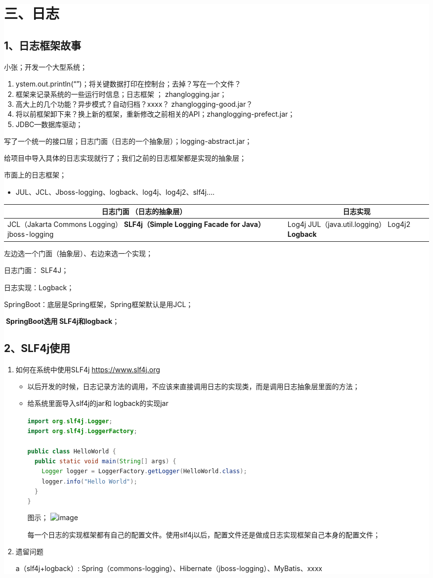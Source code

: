# 三、日志
## 1、日志框架故事
小张；开发一个大型系统；

1. ystem.out.println(“”)；将关键数据打印在控制台；去掉？写在一个文件？
2. 框架来记录系统的一些运行时信息；日志框架 ； zhanglogging.jar；
3. 高大上的几个功能？异步模式？自动归档？xxxx？ zhanglogging-good.jar？
4. 将以前框架卸下来？换上新的框架，重新修改之前相关的API；zhanglogging-prefect.jar；
5. JDBC—数据库驱动；

写了一个统一的接口层；日志门面（日志的一个抽象层）；logging-abstract.jar；

给项目中导入具体的日志实现就行了；我们之前的日志框架都是实现的抽象层；

市面上的日志框架；
- JUL、JCL、Jboss-logging、logback、log4j、log4j2、slf4j….

|日志门面 （日志的抽象层）|日志实现|
| --- | --- |
|JCL（Jakarta Commons Logging） **SLF4j（Simple Logging Facade for Java）** jboss-logging|Log4j JUL（java.util.logging） Log4j2 **Logback**|  
左边选一个门面（抽象层）、右边来选一个实现；

日志门面： SLF4J；

日志实现：Logback；

SpringBoot：底层是Spring框架，Spring框架默认是用JCL；

​ **SpringBoot选用 SLF4j和logback**；
## 2、SLF4j使用
1. 如何在系统中使用SLF4j https://www.slf4j.org      
    - 以后开发的时候，日志记录方法的调用，不应该来直接调用日志的实现类，而是调用日志抽象层里面的方法；    
    - 给系统里面导入slf4j的jar和 logback的实现jar
        ```java
        import org.slf4j.Logger;
        import org.slf4j.LoggerFactory;
        
        public class HelloWorld {
          public static void main(String[] args) {
            Logger logger = LoggerFactory.getLogger(HelloWorld.class);
            logger.info("Hello World");
          }
        }
        ```
        图示；
        ![image](https://note.youdao.com/yws/api/personal/file/26CA287CE2B347D9B35A9E7F272EF115?method=download&shareKey=a7aedfd7c95a4423c4962cb1054b5ae3)
        
        每一个日志的实现框架都有自己的配置文件。使用slf4j以后，配置文件还是做成日志实现框架自己本身的配置文件；
2. 遗留问题 

    a（slf4j+logback）: Spring（commons-logging）、Hibernate（jboss-logging）、MyBatis、xxxx
    